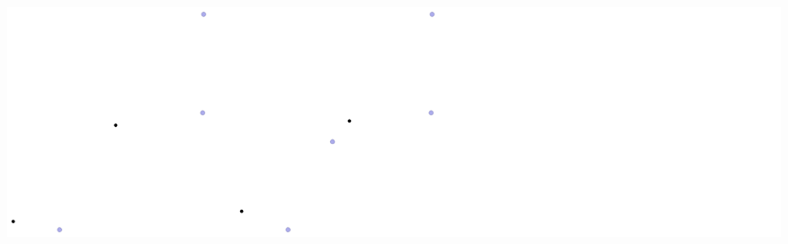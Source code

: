 <img src="demo/line/retrain_3agents.gif" alt="3agents" style="width: 250px; height: 250px;" />  <img src="demo/line/retrain_4agents.gif" alt="4agents" style="width: 250px; height: 250px;" />
